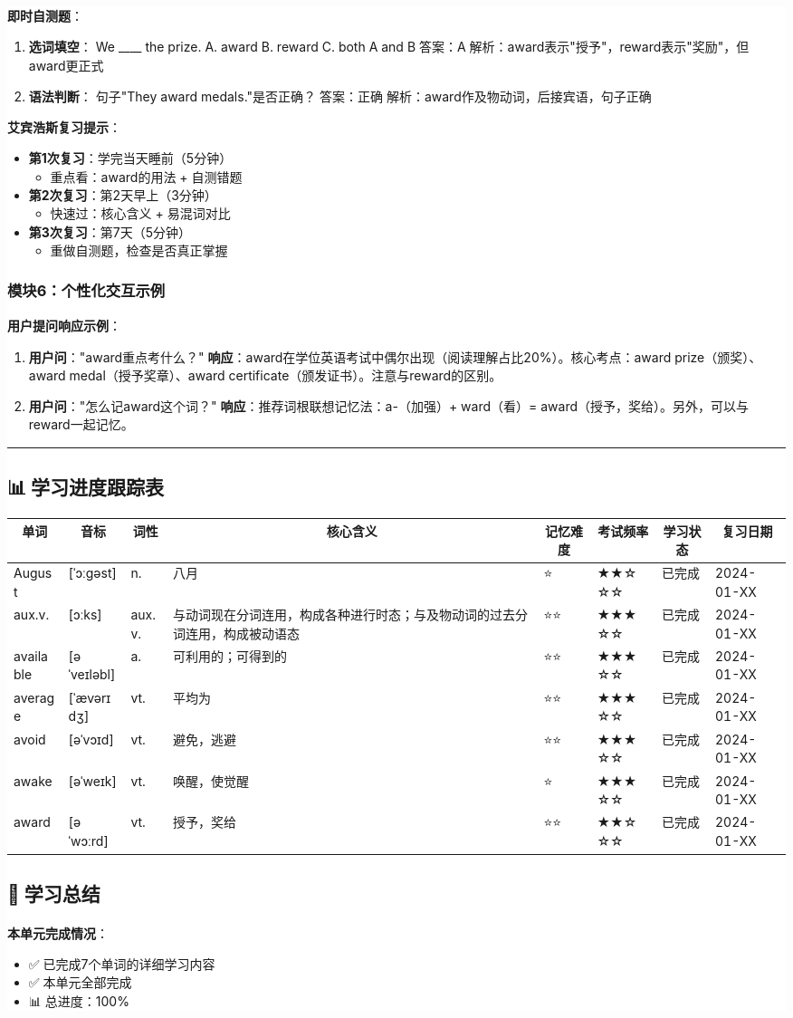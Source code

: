 **即时自测题**：

1. **选词填空**：
   We ____ the prize.
   A. award  B. reward  C. both A and B
   答案：A
   解析：award表示"授予"，reward表示"奖励"，但award更正式

2. **语法判断**：
   句子"They award medals."是否正确？
   答案：正确
   解析：award作及物动词，后接宾语，句子正确

**艾宾浩斯复习提示**：
- **第1次复习**：学完当天睡前（5分钟）
  - 重点看：award的用法 + 自测错题
- **第2次复习**：第2天早上（3分钟）
  - 快速过：核心含义 + 易混词对比
- **第3次复习**：第7天（5分钟）
  - 重做自测题，检查是否真正掌握

### 模块6：个性化交互示例

**用户提问响应示例**：

1. **用户问**："award重点考什么？"
   **响应**：award在学位英语考试中偶尔出现（阅读理解占比20%）。核心考点：award prize（颁奖）、award medal（授予奖章）、award certificate（颁发证书）。注意与reward的区别。

2. **用户问**："怎么记award这个词？"
   **响应**：推荐词根联想记忆法：a-（加强）+ ward（看）= award（授予，奖给）。另外，可以与reward一起记忆。

---

## 📊 学习进度跟踪表

| 单词 | 音标 | 词性 | 核心含义 | 记忆难度 | 考试频率 | 学习状态 | 复习日期 |
|------|------|------|----------|----------|----------|----------|----------|
| August | [ˈɔːɡəst] | n. | 八月 | ⭐ | ★★☆☆☆ | 已完成 | 2024-01-XX |
| aux.v. | [ɔːks] | aux.v. | 与动词现在分词连用，构成各种进行时态；与及物动词的过去分词连用，构成被动语态 | ⭐⭐ | ★★★☆☆ | 已完成 | 2024-01-XX |
| available | [əˈveɪləbl] | a. | 可利用的；可得到的 | ⭐⭐ | ★★★☆☆ | 已完成 | 2024-01-XX |
| average | [ˈævərɪdʒ] | vt. | 平均为 | ⭐⭐ | ★★★☆☆ | 已完成 | 2024-01-XX |
| avoid | [əˈvɔɪd] | vt. | 避免，逃避 | ⭐⭐ | ★★★☆☆ | 已完成 | 2024-01-XX |
| awake | [əˈweɪk] | vt. | 唤醒，使觉醒 | ⭐ | ★★★☆☆ | 已完成 | 2024-01-XX |
| award | [əˈwɔːrd] | vt. | 授予，奖给 | ⭐⭐ | ★★☆☆☆ | 已完成 | 2024-01-XX |

## 📝 学习总结

**本单元完成情况**：
- ✅ 已完成7个单词的详细学习内容
- ✅ 本单元全部完成
- 📊 总进度：100%
